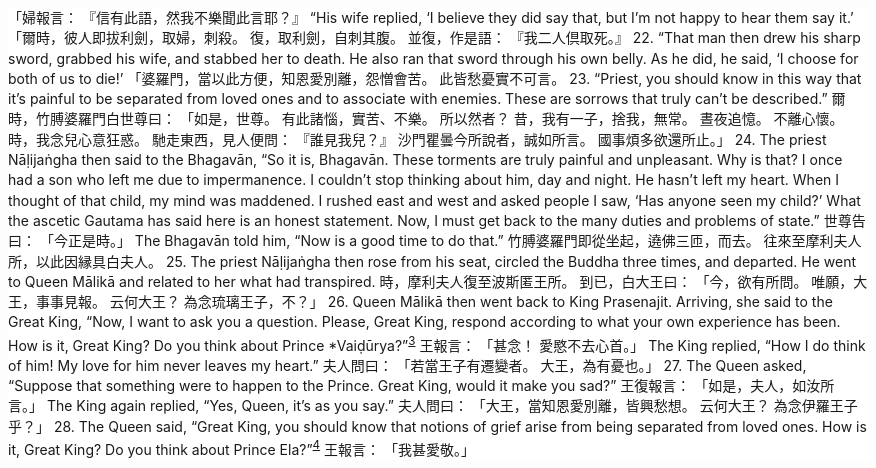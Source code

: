   </tr>
  <tr>
    <td class='ch' title='T125.2.572b9'>「婦報言： 『信有此語，然我不樂聞此言耶？』</td>
    <td>“His wife replied, ‘I believe they did say that, but I’m not happy to hear them say it.’</td>
  </tr>
  <tr>
    <td class='ch' title='T125.2.572b10'>「爾時，彼人即拔利劍，取婦，刺殺。 復，取利劍，自刺其腹。 並復，作是語： 『我二人倶取死。』</td>
    <td id='p22'>22. “That man then drew his sharp sword, grabbed his wife, and stabbed her to death. He also ran that sword through his own belly. As he did, he said, ‘I choose for both of us to die!’</td>
  </tr>
  <tr>
    <td class='ch' title='T125.2.572b12'>「婆羅門，當以此方便，知恩愛別離，怨憎會苦。 此皆愁憂實不可言。</td>
    <td id='p23'>23. “Priest, you should know in this way that it’s painful to be separated from loved ones and to associate with enemies. These are sorrows that truly can’t be described.”</td>
  </tr>
  <tr>
    <td class='ch' title='T125.2.572b13'>爾時，竹膊婆羅門白世尊曰： 「如是，世尊。 有此諸惱，實苦、不樂。 所以然者？ 昔，我有一子，捨我，無常。 晝夜追憶。 不離心懷。 時，我念兒心意狂惑。 馳走東西，見人便問： 『誰見我兒？』 沙門瞿曇今所說者，誠如所言。 國事煩多欲還所止。」</td>
    <td id='p24'>24. The priest Nāḷijaṅgha then said to the Bhagavān, “So it is, Bhagavān. These torments are truly painful and unpleasant. Why is that? I once had a son who left me due to impermanence. I couldn’t stop thinking about him, day and night. He hasn’t left my heart. When I thought of that child, my mind was maddened. I rushed east and west and asked people I saw, ‘Has anyone seen my child?’ What the ascetic Gautama has said here is an honest statement. Now, I must get back to the many duties and problems of state.”</td>
  </tr>
  <tr>
    <td class='ch' title='T125.2.572b18'>世尊告曰： 「今正是時。」</td>
    <td>The Bhagavān told him, “Now is a good time to do that.”</td>
  </tr>
  <tr>
    <td class='ch' title='T125.2.572b19'>竹膊婆羅門即從坐起，遶佛三匝，而去。 往來至摩利夫人所，以此因縁具白夫人。</td>
    <td id='p25'>25. The priest Nāḷijaṅgha then rose from his seat, circled the Buddha three times, and departed. He went to Queen Mālikā and related to her what had transpired.</td>
  </tr>
  <tr>
    <td class='ch' title='T125.2.572b21'>時，摩利夫人復至波斯匿王所。 到已，白大王曰： 「今，欲有所問。 唯願，大王，事事見報。 云何大王？ 為念琉璃王子，不？」</td>
    <td id='p26'>26. Queen Mālikā then went back to King Prasenajit. Arriving, she said to the Great King, “Now, I want to ask you a question. Please, Great King, respond according to what your own experience has been. How is it, Great King? Do you think about Prince *Vaiḍūrya?”<sup id="ref3"><a href="#n3">3</a></sup></td>
  </tr>
  <tr>
    <td class='ch' title='T125.2.572b24'>王報言： 「甚念！ 愛愍不去心首。」</td>
    <td>The King replied, “How I do think of him! My love for him never leaves my heart.”</td>
  </tr>
  <tr>
    <td class='ch' title='T125.2.572b24'>夫人問曰： 「若當王子有遷變者。 大王，為有憂也。」</td>
    <td id='p27'>27. The Queen asked, “Suppose that something were to happen to the Prince. Great King, would it make you sad?”</td>
  </tr>
  <tr>
    <td class='ch' title='T125.2.572b25'>王復報言： 「如是，夫人，如汝所言。」</td>
    <td>The King again replied, “Yes, Queen, it’s as you say.”</td>
  </tr>
  <tr>
    <td class='ch' title='T125.2.572b26'>夫人問曰： 「大王，當知恩愛別離，皆興愁想。 云何大王？ 為念伊羅王子乎？」</td>
    <td id='p28'>28. The Queen said, “Great King, you should know that notions of grief arise from being separated from loved ones. How is it, Great King? Do you think about Prince Ela?”<sup id="ref4"><a href="#n4">4</a></sup></td>
  </tr>
  <tr>
    <td class='ch' title='T125.2.572b28'>王報言： 「我甚愛敬。」</td>